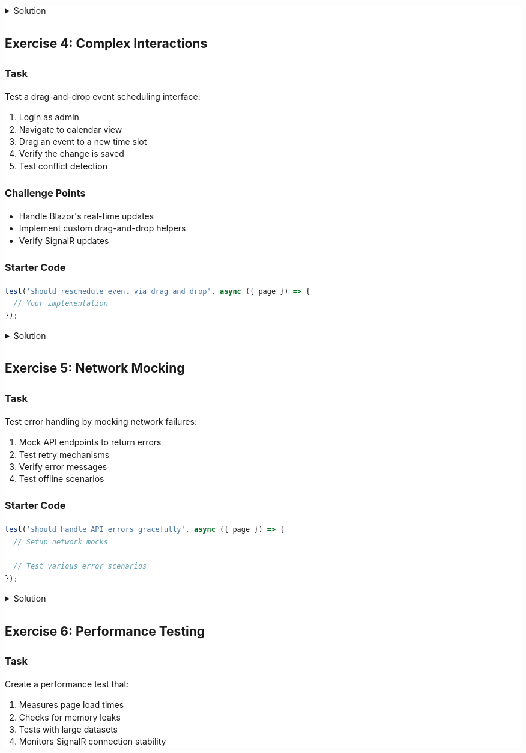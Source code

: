 <details><summary>Solution</summary></details>

## Exercise 4: Complex Interactions

### Task
Test a drag-and-drop event scheduling interface:
1. Login as admin
2. Navigate to calendar view
3. Drag an event to a new time slot
4. Verify the change is saved
5. Test conflict detection

### Challenge Points
- Handle Blazor's real-time updates
- Implement custom drag-and-drop helpers
- Verify SignalR updates

### Starter Code
```typescript
test('should reschedule event via drag and drop', async ({ page }) => {
  // Your implementation
});
```

<details><summary>Solution</summary></details>

## Exercise 5: Network Mocking

### Task
Test error handling by mocking network failures:
1. Mock API endpoints to return errors
2. Test retry mechanisms
3. Verify error messages
4. Test offline scenarios

### Starter Code
```typescript
test('should handle API errors gracefully', async ({ page }) => {
  // Setup network mocks
  
  // Test various error scenarios
});
```

<details><summary>Solution</summary></details>

## Exercise 6: Performance Testing

### Task
Create a performance test that:
1. Measures page load times
2. Checks for memory leaks
3. Tests with large datasets
4. Monitors SignalR connection stability
